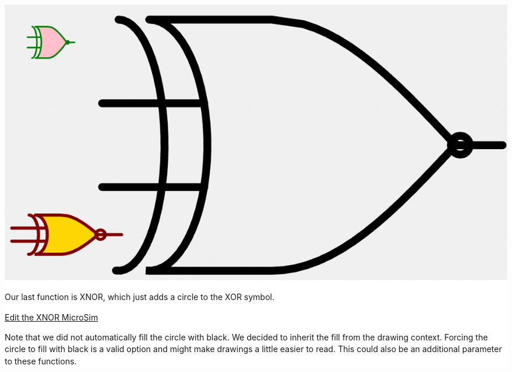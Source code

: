 ![](logic-gate-xnor.png)

Our last function is XNOR, which just adds
a circle to the XOR symbol.

[Edit the XNOR MicroSim](https://editor.p5js.org/dmccreary/sketches/ax5hivj1b)

Note that we did not automatically fill the circle with
black.  We decided to inherit the fill from the drawing
context.  Forcing the circle to fill with black is
a valid option and might make drawings a little easier
to read.  This could also be an additional parameter
to these functions.